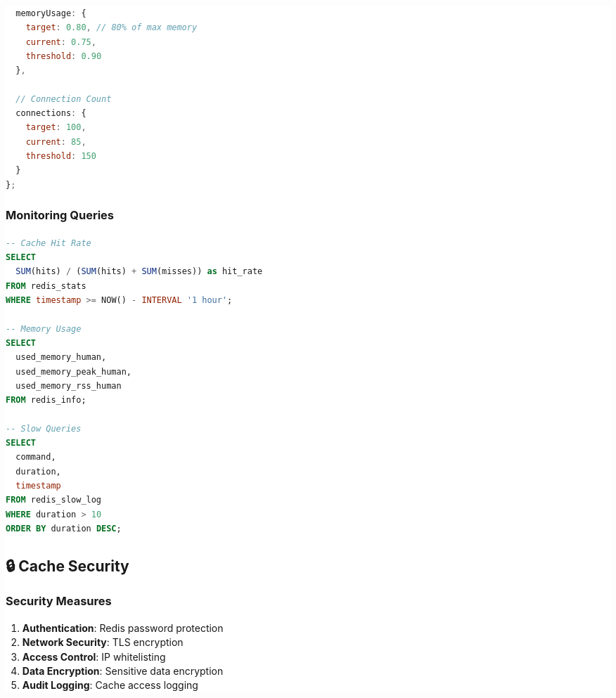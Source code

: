 ```javascript
  memoryUsage: {
    target: 0.80, // 80% of max memory
    current: 0.75,
    threshold: 0.90
  },
  
  // Connection Count
  connections: {
    target: 100,
    current: 85,
    threshold: 150
  }
};
```

### Monitoring Queries

```sql
-- Cache Hit Rate
SELECT 
  SUM(hits) / (SUM(hits) + SUM(misses)) as hit_rate
FROM redis_stats 
WHERE timestamp >= NOW() - INTERVAL '1 hour';

-- Memory Usage
SELECT 
  used_memory_human,
  used_memory_peak_human,
  used_memory_rss_human
FROM redis_info;

-- Slow Queries
SELECT 
  command,
  duration,
  timestamp
FROM redis_slow_log 
WHERE duration > 10
ORDER BY duration DESC;
```

## 🔒 Cache Security

### Security Measures

1. **Authentication**: Redis password protection
2. **Network Security**: TLS encryption
3. **Access Control**: IP whitelisting
4. **Data Encryption**: Sensitive data encryption
5. **Audit Logging**: Cache access logging
